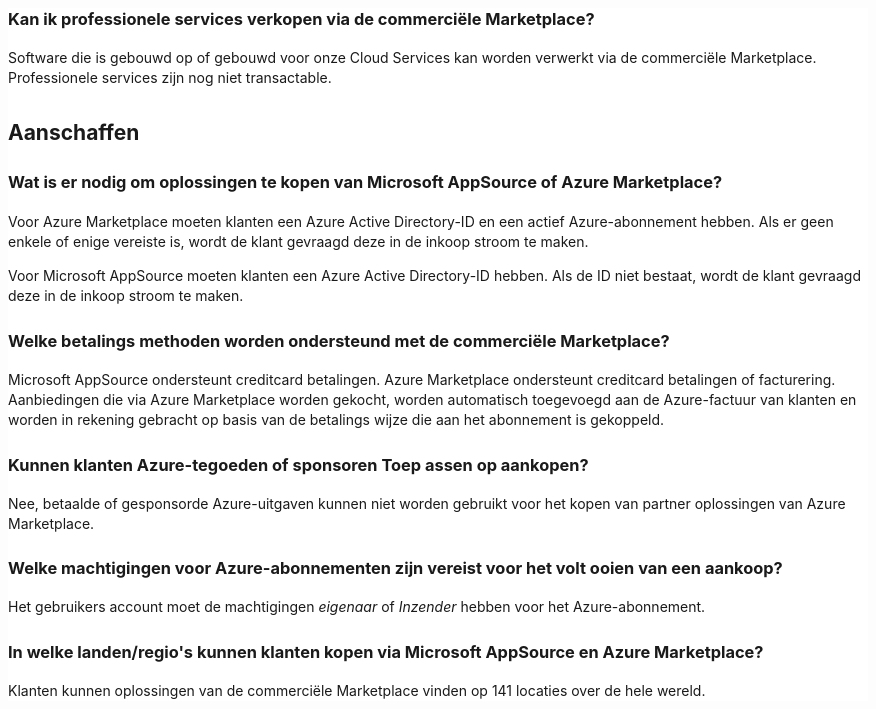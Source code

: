 ### <a name="can-i-sell-professional-services-through-the-commercial-marketplace"></a>Kan ik professionele services verkopen via de commerciële Marketplace?

Software die is gebouwd op of gebouwd voor onze Cloud Services kan worden verwerkt via de commerciële Marketplace. Professionele services zijn nog niet transactable.

## <a name="purchasing"></a>Aanschaffen

### <a name="whats-required-to-purchase-solutions-from-microsoft-appsource-or-azure-marketplace"></a>Wat is er nodig om oplossingen te kopen van Microsoft AppSource of Azure Marketplace?

Voor Azure Marketplace moeten klanten een Azure Active Directory-ID en een actief Azure-abonnement hebben. Als er geen enkele of enige vereiste is, wordt de klant gevraagd deze in de inkoop stroom te maken.

Voor Microsoft AppSource moeten klanten een Azure Active Directory-ID hebben. Als de ID niet bestaat, wordt de klant gevraagd deze in de inkoop stroom te maken.

### <a name="what-payment-methods-are-supported-with-the-commercial-marketplace"></a>Welke betalings methoden worden ondersteund met de commerciële Marketplace?

Microsoft AppSource ondersteunt creditcard betalingen. Azure Marketplace ondersteunt creditcard betalingen of facturering. Aanbiedingen die via Azure Marketplace worden gekocht, worden automatisch toegevoegd aan de Azure-factuur van klanten en worden in rekening gebracht op basis van de betalings wijze die aan het abonnement is gekoppeld.

### <a name="can-customers-apply-azure-credits-or-sponsorship-toward-purchases"></a>Kunnen klanten Azure-tegoeden of sponsoren Toep assen op aankopen?

Nee, betaalde of gesponsorde Azure-uitgaven kunnen niet worden gebruikt voor het kopen van partner oplossingen van Azure Marketplace.

### <a name="what-azure-subscription-permissions-are-required-to-complete-a-purchase"></a>Welke machtigingen voor Azure-abonnementen zijn vereist voor het volt ooien van een aankoop?

Het gebruikers account moet de machtigingen *eigenaar* of *Inzender* hebben voor het Azure-abonnement.

### <a name="in-what-countriesregions-can-customers-purchase-from-microsoft-appsource-and-azure-marketplace"></a>In welke landen/regio's kunnen klanten kopen via Microsoft AppSource en Azure Marketplace?

Klanten kunnen oplossingen van de commerciële Marketplace vinden op 141 locaties over de hele wereld.

